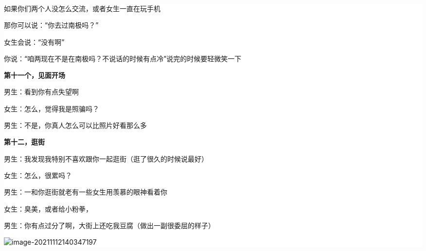  

如果你们两个人没怎么交流，或者女生一直在玩手机

 

那你可以说：“你去过南极吗？”

 

女生会说：“没有啊”

 

你说：“咱两现在不是在南极吗？不说话的时候有点冷”说完的时候要轻微笑一下

 

 

**第十一个，见面开场**

 

 

男生：看到你有点失望啊

 

女生：怎么，觉得我是照骗吗？

 

男生：不是，你真人怎么可以比照片好看那么多

 

**第十二，逛街**

 

男生：我发现我特别不喜欢跟你一起逛街（逛了很久的时候说最好）

 

女生：怎么，很累吗？

 

男生：一和你逛街就老有一些女生用羡慕的眼神看着你

 

女生：臭美，或者给小粉拳，

 

男生：你有点过分了啊，大街上还吃我豆腐（做出一副很委屈的样子）

 



![image-20211112140347197](https://gitee.com/jobim/blogimage/raw/master/img/20211112140354.png)



